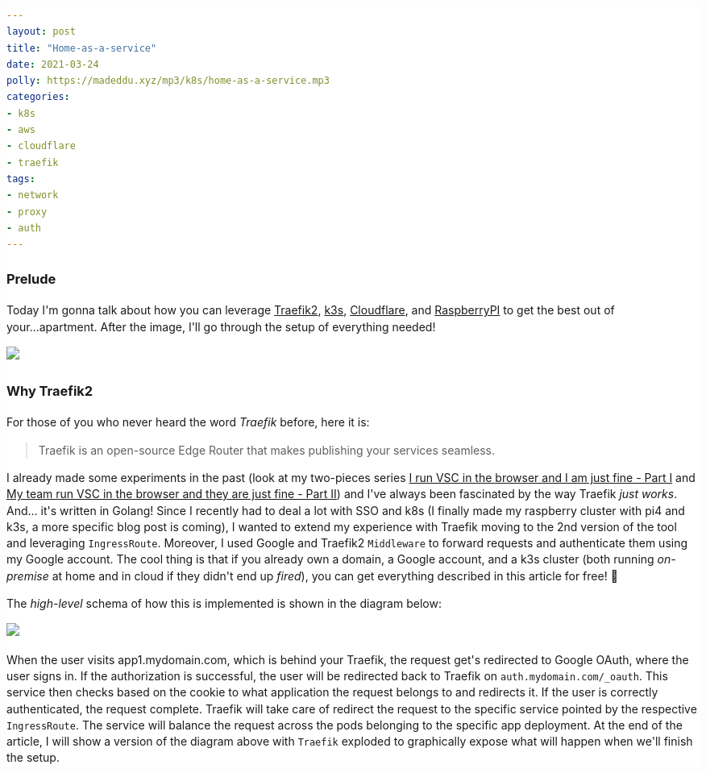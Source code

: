 ```yaml
---
layout: post
title: "Home-as-a-service"
date: 2021-03-24
polly: https://madeddu.xyz/mp3/k8s/home-as-a-service.mp3
categories:
- k8s
- aws
- cloudflare
- traefik
tags:
- network
- proxy
- auth
---
```


### Prelude

Today I'm gonna talk about how you can leverage [Traefik2](https://doc.traefik.io/traefik/v2.0/), [k3s](https://k3s.io/), [Cloudflare](https://www.cloudflare.com/), and [RaspberryPI](https://www.raspberrypi.org/) to get the best out of your...apartment. After the image, I'll go through the setup of everything needed!

<div class="img_container"><img src="https://i.imgur.com/ikcGSO9.png" style="width: 100%; marker-top: -10px;"/></div>

### Why Traefik2

For those of you who never heard the word *Traefik* before, here it is:

> Traefik is an open-source Edge Router that makes publishing your services seamless.

I already made some experiments in the past (look at my two-pieces series [I run VSC in the browser and I am just fine - Part I](https://madeddu.xyz/posts/reposted/immutable-vsc/) and [My team run VSC in the browser and they are just fine - Part II](https://madeddu.xyz/posts/reposted/traefik-single-to-multi-tenant/)) and I've always been fascinated by the way Traefik *just works*. And... it's written in Golang! Since I recently had to deal a lot with SSO and k8s (I finally made my raspberry cluster with pi4 and k3s, a more specific blog post is coming), I wanted to extend my experience with Traefik moving to the 2nd version of the tool and leveraging `IngressRoute`. Moreover, I used Google and Traefik2 `Middleware` to forward requests and authenticate them using my Google account. The cool thing is that if you already own a domain, a Google account, and a k3s cluster (both running *on-premise* at home and in cloud if they didn't end up *fired*), you can get everything described in this article for free! 🥳

The *high-level* schema of how this is implemented is shown in the diagram below:

<div class="img_container"><img src="https://i.imgur.com/O8b4cX4.png" style="width: 100%; marker-top: -10px;"/></div>

When the user visits app1.mydomain.com, which is behind your Traefik, the request get's redirected to Google OAuth, where the user signs in. If the authorization is successful, the user will be redirected back to Traefik on `auth.mydomain.com/_oauth`. This service then checks based on the cookie to what application the request belongs to and redirects it. If the user is correctly authenticated, the request complete. Traefik will take care of redirect the request to the specific service pointed by the respective `IngressRoute`. The service will balance the request across the pods belonging to the specific app deployment. At the end of the article, I will show a version of the diagram above with `Traefik` exploded to graphically expose what will happen when we'll finish the setup.
